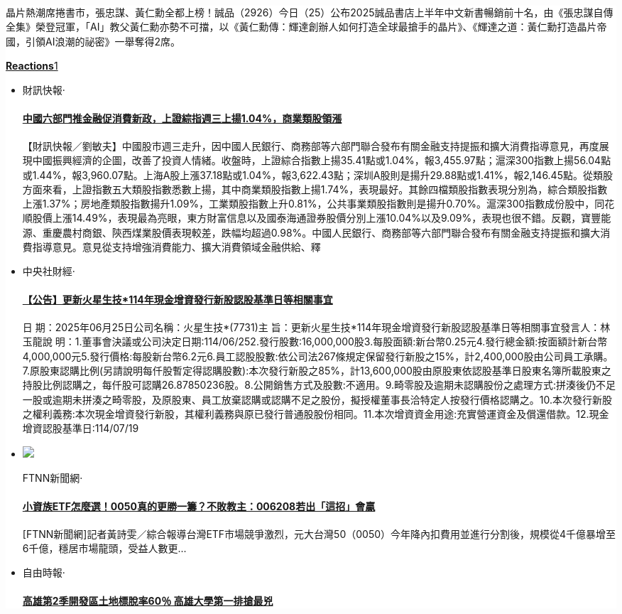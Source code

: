   晶片熱潮席捲書市，張忠謀、黃仁勳全都上榜！誠品（2926）今日（25）公布2025誠品書店上半年中文新書暢銷前十名，由《張忠謀自傳全集》榮登冠軍，「AI」教父黃仁勳亦勢不可擋，以《黃仁勳傳：輝達創辦人如何打造全球最搶手的晶片》、《輝達之道：黃仁勳打造晶片帝國，引領AI浪潮的祕密》一舉奪得2席。

  [**Reactions**1](https://tw.stock.yahoo.com/news/%E6%99%B6%E7%89%87%E9%9B%99%E9%9B%84%E9%AD%85%E5%8A%9B%E5%B8%AD%E6%8D%B2%E6%9B%B8%E5%B8%82%EF%BC%81%E5%BC%B5%E5%BF%A0%E8%AC%80%E8%87%AA%E5%82%B3%E7%99%BB%E5%86%A0%E3%80%81%E9%BB%83%E4%BB%81%E5%8B%B3%E5%A5%AA2%E5%B8%AD-%E8%AA%A0%E5%93%81%E6%9B%B8%E5%BA%972025%E4%B8%8A%E5%8D%8A%E5%B9%B4%E6%9A%A2%E9%8A%B7%E6%A6%9C%E5%87%BA%E7%88%90-074427950.html)
* 財訊快報·

  #### [中國六部門推金融促消費新政，上證綜指週三上揚1.04%，商業類股領漲](https://tw.stock.yahoo.com/news/%E4%B8%AD%E5%9C%8B%E5%85%AD%E9%83%A8%E9%96%80%E6%8E%A8%E9%87%91%E8%9E%8D%E4%BF%83%E6%B6%88%E8%B2%BB%E6%96%B0%E6%94%BF-%E4%B8%8A%E8%AD%89%E7%B6%9C%E6%8C%87%E9%80%B1%E4%B8%89%E4%B8%8A%E6%8F%9A1-04-%E5%95%86%E6%A5%AD%E9%A1%9E%E8%82%A1%E9%A0%98%E6%BC%B2-074117394.html)

  【財訊快報／劉敏夫】中國股市週三走升，因中國人民銀行、商務部等六部門聯合發布有關金融支持提振和擴大消費指導意見，再度展現中國振興經濟的企圖，改善了投資人情緒。收盤時，上證綜合指數上揚35.41點或1.04%，報3,455.97點；滬深300指數上揚56.04點或1.44%，報3,960.07點。上海A股上漲37.18點或1.04%，報3,622.43點；深圳A股則是揚升29.88點或1.41%，報2,146.45點。從類股方面來看，上證指數五大類股指數悉數上揚，其中商業類股指數上揚1.74%，表現最好。其餘四檔類股指數表現分別為，綜合類股指數上漲1.37%；房地產類股指數揚升1.09%，工業類股指數上升0.81%，公共事業類股指數則是揚升0.70%。滬深300指數成份股中，同花順股價上漲14.49%，表現最為亮眼，東方財富信息以及國泰海通證券股價分別上漲10.04%以及9.09%，表現也很不錯。反觀，寶豐能源、重慶農村商銀、陝西煤業股價表現較差，跌幅均超過0.98%。中國人民銀行、商務部等六部門聯合發布有關金融支持提振和擴大消費指導意見。意見從支持增強消費能力、擴大消費領域金融供給、釋
* 中央社財經·

  #### [【公告】更新火星生技\*114年現金增資發行新股認股基準日等相關事宜](https://tw.stock.yahoo.com/news/%E5%85%AC%E5%91%8A-%E6%9B%B4%E6%96%B0%E7%81%AB%E6%98%9F%E7%94%9F%E6%8A%80-114%E5%B9%B4%E7%8F%BE%E9%87%91%E5%A2%9E%E8%B3%87%E7%99%BC%E8%A1%8C%E6%96%B0%E8%82%A1%E8%AA%8D%E8%82%A1%E5%9F%BA%E6%BA%96%E6%97%A5%E7%AD%89%E7%9B%B8%E9%97%9C%E4%BA%8B%E5%AE%9C-074441353.html)

  日 期：2025年06月25日公司名稱：火星生技\*(7731)主 旨：更新火星生技\*114年現金增資發行新股認股基準日等相關事宜發言人：林玉龍說 明：1.董事會決議或公司決定日期:114/06/252.發行股數:16,000,000股3.每股面額:新台幣0.25元4.發行總金額:按面額計新台幣4,000,000元5.發行價格:每股新台幣6.2元6.員工認股股數:依公司法267條規定保留發行新股之15%，計2,400,000股由公司員工承購。7.原股東認購比例(另請說明每仟股暫定得認購股數):本次發行新股之85%，計13,600,000股由原股東依認股基準日股東名簿所載股東之持股比例認購之，每仟股可認購26.87850236股。8.公開銷售方式及股數:不適用。9.畸零股及逾期未認購股份之處理方式:拼湊後仍不足一股或逾期未拼湊之畸零股，及原股東、員工放棄認購或認購不足之股份，擬授權董事長洽特定人按發行價格認購之。10.本次發行新股之權利義務:本次現金增資發行新股，其權利義務與原已發行普通股股份相同。11.本次增資資金用途:充實營運資金及償還借款。12.現金增資認股基準日:114/07/19
* ![](https://s.yimg.com/cv/apiv2/default/20190501/placeholder.gif)

  FTNN新聞網·

  #### [小資族ETF怎麼選！0050真的更勝一籌？不敗教主：006208若出「這招」會贏](https://tw.stock.yahoo.com/news/%E5%B0%8F%E8%B3%87%E6%97%8Fetf%E6%80%8E%E9%BA%BC%E9%81%B8-0050%E7%9C%9F%E7%9A%84%E6%9B%B4%E5%8B%9D-%E7%B1%8C-%E4%B8%8D%E6%95%97%E6%95%99%E4%B8%BB-006208%E8%8B%A5%E5%87%BA-062000751.html)

  [FTNN新聞網]記者黃詩雯／綜合報導台灣ETF市場競爭激烈，元大台灣50（0050）今年降內扣費用並進行分割後，規模從4千億暴增至6千億，穩居市場龍頭，受益人數更...
* 自由時報·

  #### [高雄第2季開發區土地標脫率60％ 高雄大學第一排搶最兇](https://tw.news.yahoo.com/%E9%AB%98%E9%9B%84%E7%AC%AC2%E5%AD%A3%E9%96%8B%E7%99%BC%E5%8D%80%E5%9C%9F%E5%9C%B0%E6%A8%99%E8%84%AB%E7%8E%8760-%E9%AB%98%E9%9B%84%E5%A4%A7%E5%AD%B8%E7%AC%AC-%E6%8E%92%E6%90%B6%E6%9C%80%E5%85%87-073726165.html)
